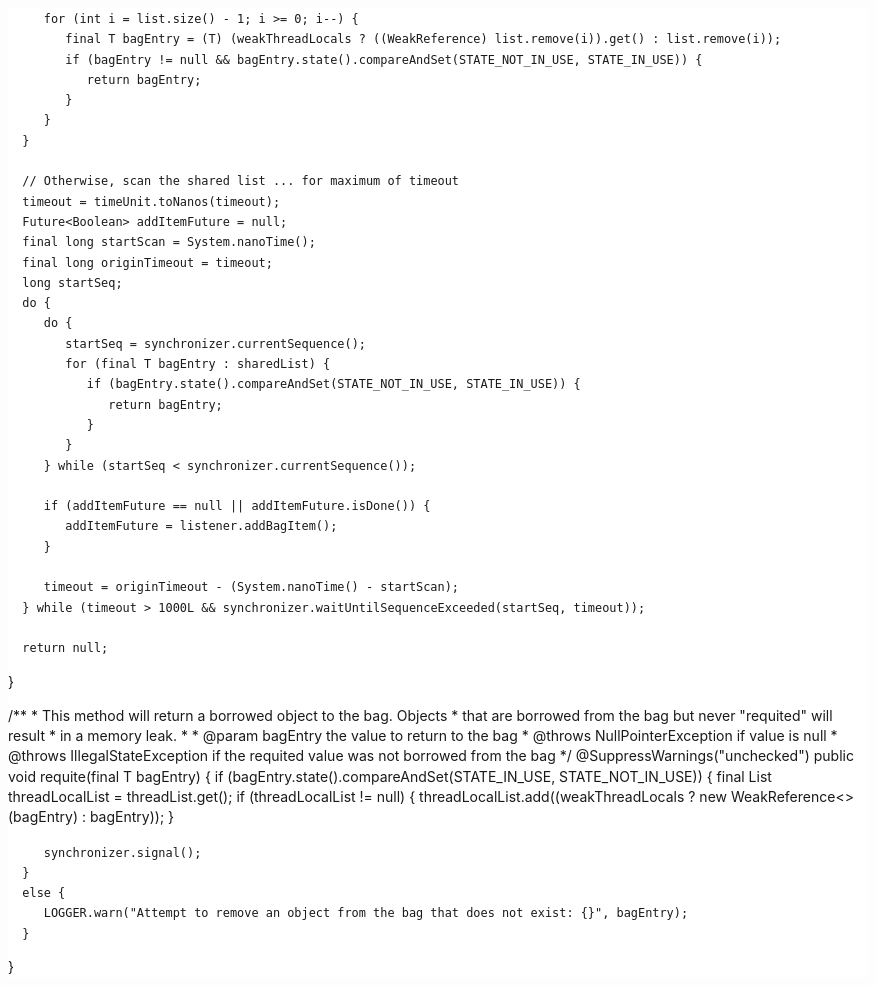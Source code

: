          for (int i = list.size() - 1; i >= 0; i--) {
            final T bagEntry = (T) (weakThreadLocals ? ((WeakReference) list.remove(i)).get() : list.remove(i));
            if (bagEntry != null && bagEntry.state().compareAndSet(STATE_NOT_IN_USE, STATE_IN_USE)) {
               return bagEntry;
            }
         }
      }

      // Otherwise, scan the shared list ... for maximum of timeout
      timeout = timeUnit.toNanos(timeout);
      Future<Boolean> addItemFuture = null;
      final long startScan = System.nanoTime();
      final long originTimeout = timeout;
      long startSeq;
      do {
         do {
            startSeq = synchronizer.currentSequence();
            for (final T bagEntry : sharedList) {
               if (bagEntry.state().compareAndSet(STATE_NOT_IN_USE, STATE_IN_USE)) {
                  return bagEntry;
               }
            }
         } while (startSeq < synchronizer.currentSequence());

         if (addItemFuture == null || addItemFuture.isDone()) {
            addItemFuture = listener.addBagItem();
         }

         timeout = originTimeout - (System.nanoTime() - startScan);
      } while (timeout > 1000L && synchronizer.waitUntilSequenceExceeded(startSeq, timeout));

      return null;
   }

   /**
    * This method will return a borrowed object to the bag.  Objects
    * that are borrowed from the bag but never "requited" will result
    * in a memory leak.
    *
    * @param bagEntry the value to return to the bag
    * @throws NullPointerException if value is null
    * @throws IllegalStateException if the requited value was not borrowed from the bag
    */
   @SuppressWarnings("unchecked")
   public void requite(final T bagEntry)
   {
      if (bagEntry.state().compareAndSet(STATE_IN_USE, STATE_NOT_IN_USE)) {
         final List threadLocalList = threadList.get();
         if (threadLocalList != null) {
            threadLocalList.add((weakThreadLocals ? new WeakReference<>(bagEntry) : bagEntry));
         }

         synchronizer.signal();
      }
      else {
         LOGGER.warn("Attempt to remove an object from the bag that does not exist: {}", bagEntry);
      }
   }
